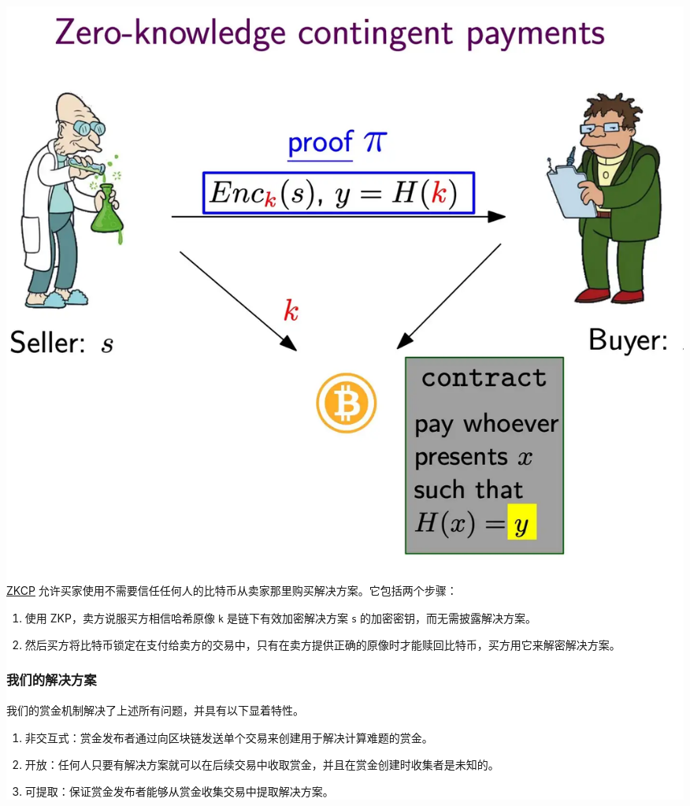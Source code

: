 ![](./zkcp.webp)

[ZKCP](https://en.bitcoin.it/wiki/Zero_Knowledge_Contingent_Payment) 允许买家使用不需要信任任何人的比特币从卖家那里购买解决方案。它包括两个步骤：

1. 使用 ZKP，卖方说服买方相信哈希原像 `k` 是链下有效加密解决方案 `s` 的加密密钥，而无需披露解决方案。

2. 然后买方将比特币锁定在支付给卖方的交易中，只有在卖方提供正确的原像时才能赎回比特币，买方用它来解密解决方案。

### 我们的解决方案

我们的赏金机制解决了上述所有问题，并具有以下显着特性。

1. 非交互式：赏金发布者通过向区块链发送单个交易来创建用于解决计算难题的赏金。

2. 开放：任何人只要有解决方案就可以在后续交易中收取赏金，并且在赏金创建时收集者是未知的。

3. 可提取：保证赏金发布者能够从赏金收集交易中提取解决方案。
